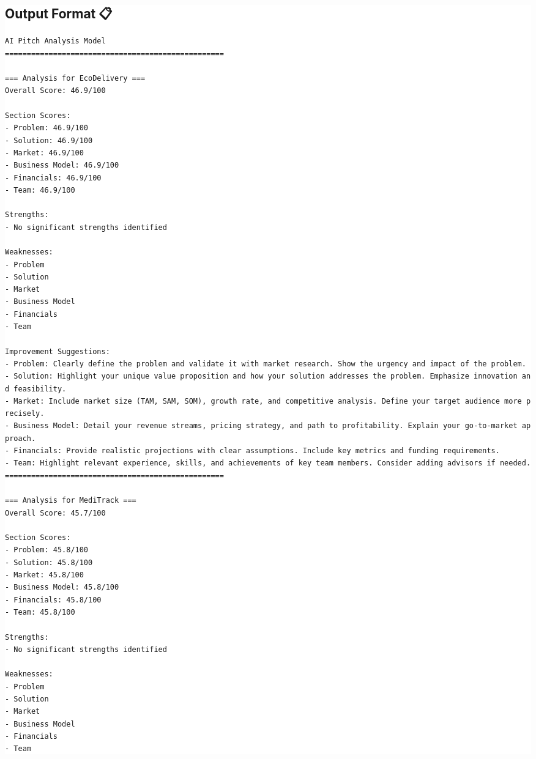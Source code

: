 ## Output Format 📋
```
AI Pitch Analysis Model
==================================================

=== Analysis for EcoDelivery ===
Overall Score: 46.9/100

Section Scores:
- Problem: 46.9/100
- Solution: 46.9/100
- Market: 46.9/100
- Business Model: 46.9/100
- Financials: 46.9/100
- Team: 46.9/100

Strengths:
- No significant strengths identified

Weaknesses:
- Problem
- Solution
- Market
- Business Model
- Financials
- Team

Improvement Suggestions:
- Problem: Clearly define the problem and validate it with market research. Show the urgency and impact of the problem.
- Solution: Highlight your unique value proposition and how your solution addresses the problem. Emphasize innovation and feasibility.
- Market: Include market size (TAM, SAM, SOM), growth rate, and competitive analysis. Define your target audience more precisely.
- Business Model: Detail your revenue streams, pricing strategy, and path to profitability. Explain your go-to-market approach.
- Financials: Provide realistic projections with clear assumptions. Include key metrics and funding requirements.
- Team: Highlight relevant experience, skills, and achievements of key team members. Consider adding advisors if needed.
==================================================

=== Analysis for MediTrack ===
Overall Score: 45.7/100

Section Scores:
- Problem: 45.8/100
- Solution: 45.8/100
- Market: 45.8/100
- Business Model: 45.8/100
- Financials: 45.8/100
- Team: 45.8/100

Strengths:
- No significant strengths identified

Weaknesses:
- Problem
- Solution
- Market
- Business Model
- Financials
- Team
```